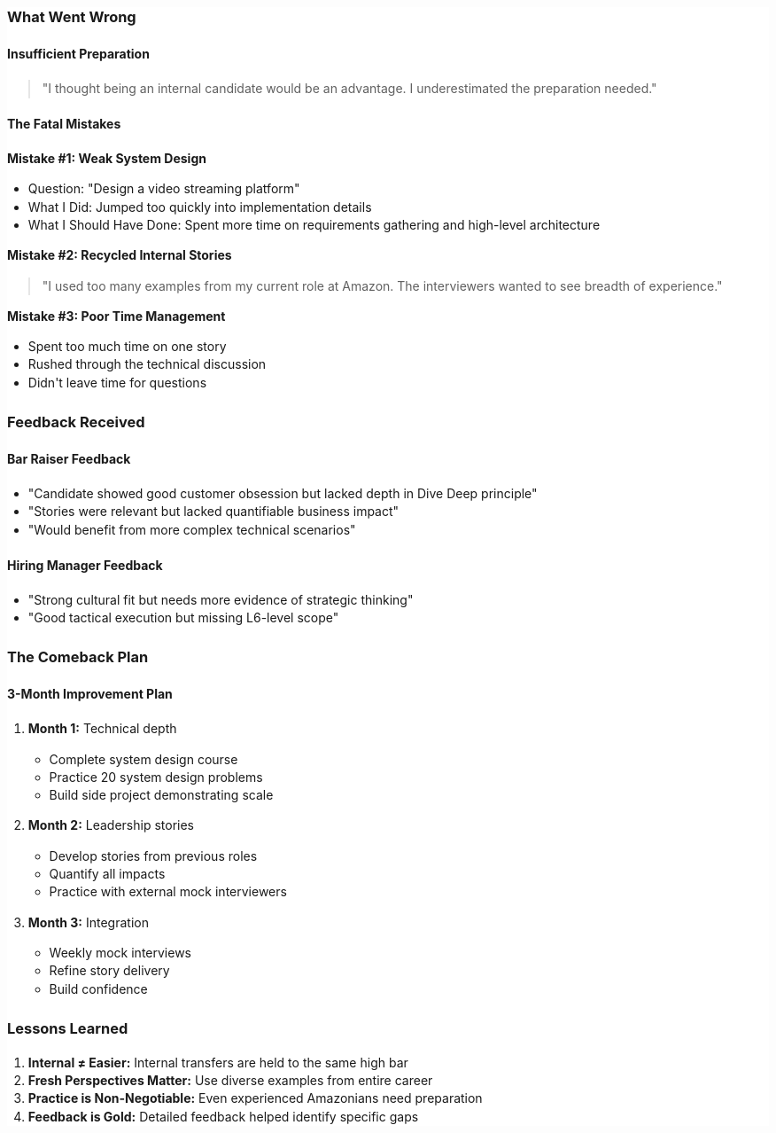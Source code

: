 ### What Went Wrong

#### Insufficient Preparation
> "I thought being an internal candidate would be an advantage. I underestimated the preparation needed."

#### The Fatal Mistakes

**Mistake #1: Weak System Design**
- Question: "Design a video streaming platform"
- What I Did: Jumped too quickly into implementation details
- What I Should Have Done: Spent more time on requirements gathering and high-level architecture

**Mistake #2: Recycled Internal Stories**
> "I used too many examples from my current role at Amazon. The interviewers wanted to see breadth of experience."

**Mistake #3: Poor Time Management**
- Spent too much time on one story
- Rushed through the technical discussion
- Didn't leave time for questions

### Feedback Received

#### Bar Raiser Feedback
- "Candidate showed good customer obsession but lacked depth in Dive Deep principle"
- "Stories were relevant but lacked quantifiable business impact"
- "Would benefit from more complex technical scenarios"

#### Hiring Manager Feedback
- "Strong cultural fit but needs more evidence of strategic thinking"
- "Good tactical execution but missing L6-level scope"

### The Comeback Plan

#### 3-Month Improvement Plan
1. **Month 1:** Technical depth
   - Complete system design course
   - Practice 20 system design problems
   - Build side project demonstrating scale

2. **Month 2:** Leadership stories
   - Develop stories from previous roles
   - Quantify all impacts
   - Practice with external mock interviewers

3. **Month 3:** Integration
   - Weekly mock interviews
   - Refine story delivery
   - Build confidence

### Lessons Learned
1. **Internal ≠ Easier:** Internal transfers are held to the same high bar
2. **Fresh Perspectives Matter:** Use diverse examples from entire career
3. **Practice is Non-Negotiable:** Even experienced Amazonians need preparation
4. **Feedback is Gold:** Detailed feedback helped identify specific gaps
